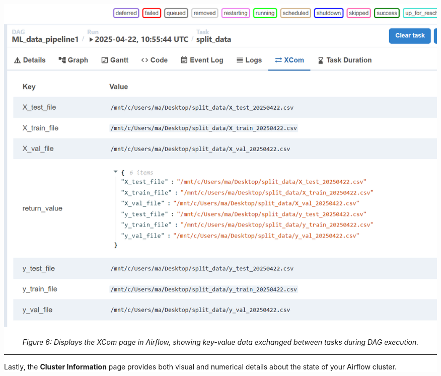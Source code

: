 ![Pipeline Image](https://github.com/mtech00/MLE-24-25/blob/main/module-4-pipelines/figures/6.png?raw=true)
<p align="center"><em>Figure 6: Displays the XCom page in Airflow, showing key-value data exchanged between tasks during DAG execution.</em></p>

---

Lastly, the **Cluster Information** page provides both visual and numerical details about the state of your Airflow cluster.
